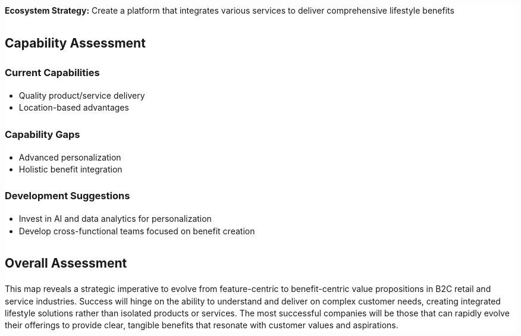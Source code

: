 **Ecosystem Strategy:** Create a platform that integrates various services to deliver comprehensive lifestyle benefits

## Capability Assessment

### Current Capabilities
- Quality product/service delivery
- Location-based advantages

### Capability Gaps
- Advanced personalization
- Holistic benefit integration

### Development Suggestions
- Invest in AI and data analytics for personalization
- Develop cross-functional teams focused on benefit creation

## Overall Assessment

This map reveals a strategic imperative to evolve from feature-centric to benefit-centric value propositions in B2C retail and service industries. Success will hinge on the ability to understand and deliver on complex customer needs, creating integrated lifestyle solutions rather than isolated products or services. The most successful companies will be those that can rapidly evolve their offerings to provide clear, tangible benefits that resonate with customer values and aspirations.
